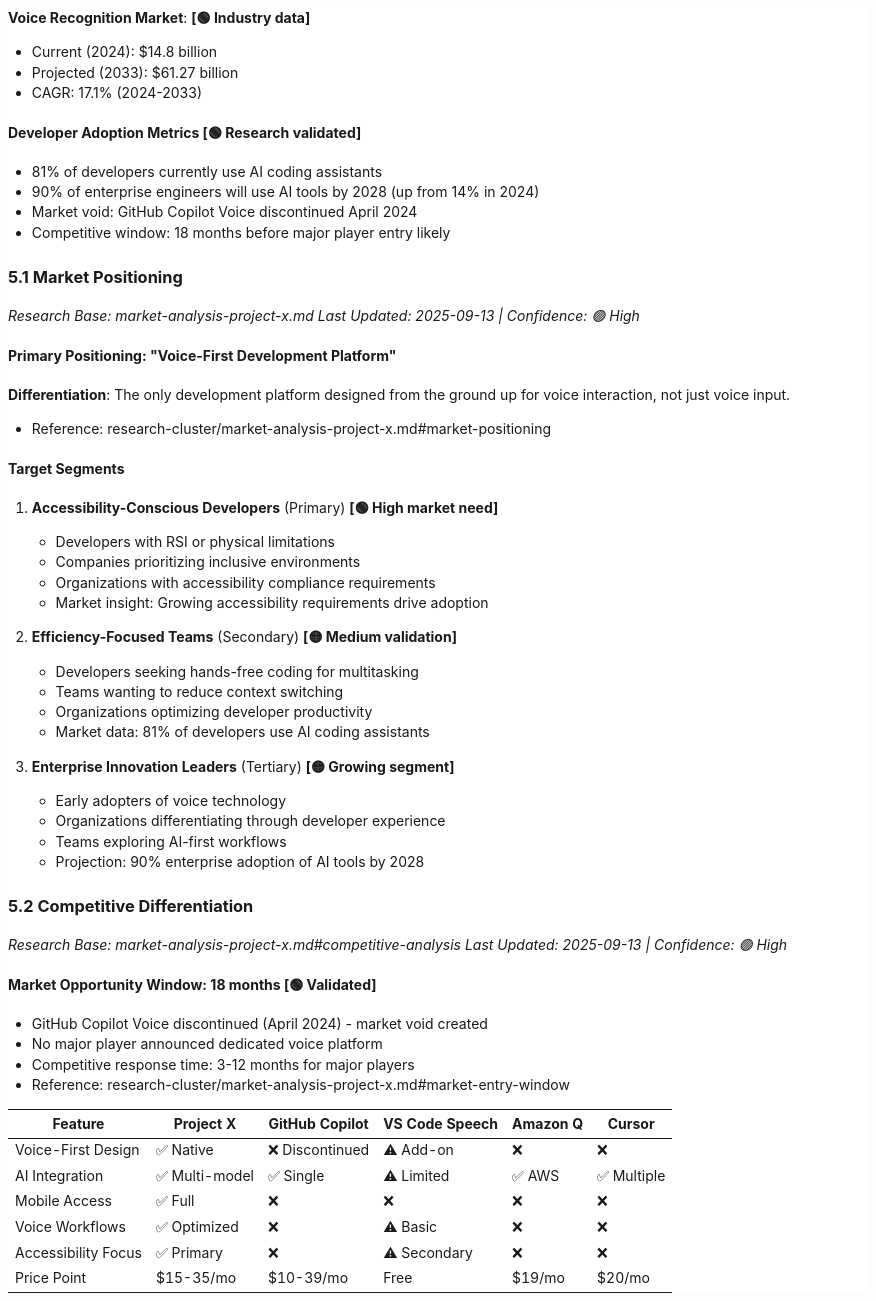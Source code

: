 **Voice Recognition Market**: **[🟢 Industry data]**
- Current (2024): $14.8 billion
- Projected (2033): $61.27 billion
- CAGR: 17.1% (2024-2033)

#### Developer Adoption Metrics **[🟢 Research validated]**
- 81% of developers currently use AI coding assistants
- 90% of enterprise engineers will use AI tools by 2028 (up from 14% in 2024)
- Market void: GitHub Copilot Voice discontinued April 2024
- Competitive window: 18 months before major player entry likely

### 5.1 Market Positioning
*Research Base: market-analysis-project-x.md*
*Last Updated: 2025-09-13 | Confidence: 🟢 High*

#### Primary Positioning: "Voice-First Development Platform"
**Differentiation**: The only development platform designed from the ground up for voice interaction, not just voice input.
- Reference: research-cluster/market-analysis-project-x.md#market-positioning

#### Target Segments
1. **Accessibility-Conscious Developers** (Primary) **[🟢 High market need]**
   - Developers with RSI or physical limitations
   - Companies prioritizing inclusive environments
   - Organizations with accessibility compliance requirements
   - Market insight: Growing accessibility requirements drive adoption

2. **Efficiency-Focused Teams** (Secondary) **[🟡 Medium validation]**
   - Developers seeking hands-free coding for multitasking
   - Teams wanting to reduce context switching
   - Organizations optimizing developer productivity
   - Market data: 81% of developers use AI coding assistants

3. **Enterprise Innovation Leaders** (Tertiary) **[🟡 Growing segment]**
   - Early adopters of voice technology
   - Organizations differentiating through developer experience
   - Teams exploring AI-first workflows
   - Projection: 90% enterprise adoption of AI tools by 2028

### 5.2 Competitive Differentiation
*Research Base: market-analysis-project-x.md#competitive-analysis*
*Last Updated: 2025-09-13 | Confidence: 🟢 High*

#### Market Opportunity Window: **18 months** **[🟢 Validated]**
- GitHub Copilot Voice discontinued (April 2024) - market void created
- No major player announced dedicated voice platform
- Competitive response time: 3-12 months for major players
- Reference: research-cluster/market-analysis-project-x.md#market-entry-window

| Feature | Project X | GitHub Copilot | VS Code Speech | Amazon Q | Cursor |
|---------|-----------|----------------|----------------|----------|--------|
| Voice-First Design | ✅ Native | ❌ Discontinued | ⚠️ Add-on | ❌ | ❌ |
| AI Integration | ✅ Multi-model | ✅ Single | ⚠️ Limited | ✅ AWS | ✅ Multiple |
| Mobile Access | ✅ Full | ❌ | ❌ | ❌ | ❌ |
| Voice Workflows | ✅ Optimized | ❌ | ⚠️ Basic | ❌ | ❌ |
| Accessibility Focus | ✅ Primary | ❌ | ⚠️ Secondary | ❌ | ❌ |
| Price Point | $15-35/mo | $10-39/mo | Free | $19/mo | $20/mo |
